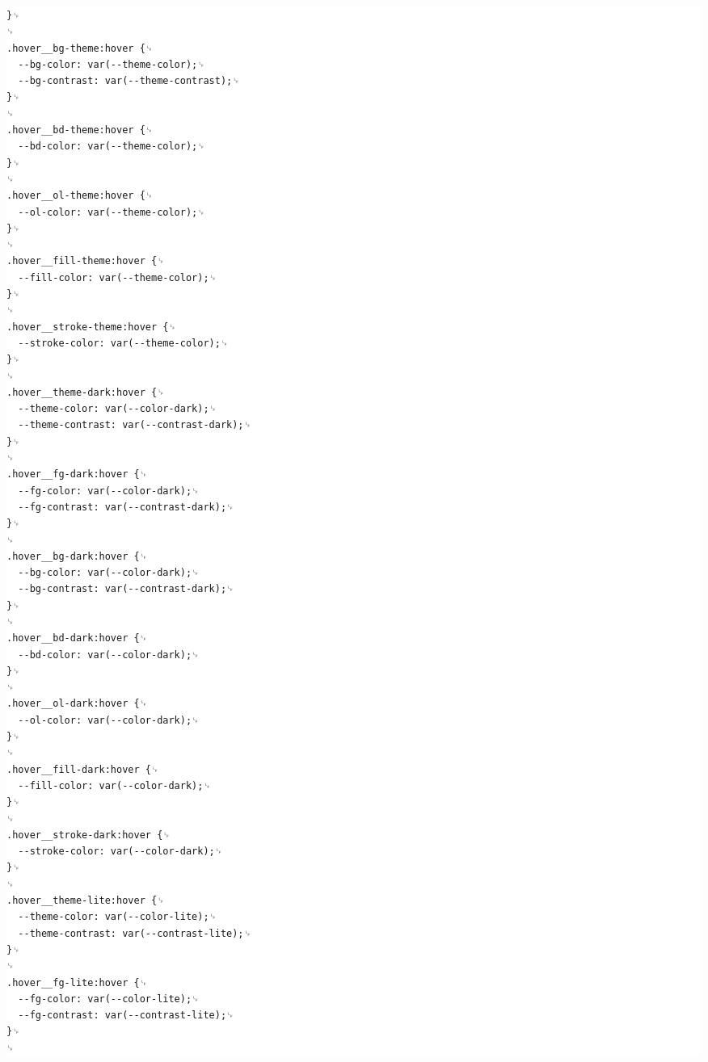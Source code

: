     }␊
    ␊
    .hover__bg-theme:hover {␊
      --bg-color: var(--theme-color);␊
      --bg-contrast: var(--theme-contrast);␊
    }␊
    ␊
    .hover__bd-theme:hover {␊
      --bd-color: var(--theme-color);␊
    }␊
    ␊
    .hover__ol-theme:hover {␊
      --ol-color: var(--theme-color);␊
    }␊
    ␊
    .hover__fill-theme:hover {␊
      --fill-color: var(--theme-color);␊
    }␊
    ␊
    .hover__stroke-theme:hover {␊
      --stroke-color: var(--theme-color);␊
    }␊
    ␊
    .hover__theme-dark:hover {␊
      --theme-color: var(--color-dark);␊
      --theme-contrast: var(--contrast-dark);␊
    }␊
    ␊
    .hover__fg-dark:hover {␊
      --fg-color: var(--color-dark);␊
      --fg-contrast: var(--contrast-dark);␊
    }␊
    ␊
    .hover__bg-dark:hover {␊
      --bg-color: var(--color-dark);␊
      --bg-contrast: var(--contrast-dark);␊
    }␊
    ␊
    .hover__bd-dark:hover {␊
      --bd-color: var(--color-dark);␊
    }␊
    ␊
    .hover__ol-dark:hover {␊
      --ol-color: var(--color-dark);␊
    }␊
    ␊
    .hover__fill-dark:hover {␊
      --fill-color: var(--color-dark);␊
    }␊
    ␊
    .hover__stroke-dark:hover {␊
      --stroke-color: var(--color-dark);␊
    }␊
    ␊
    .hover__theme-lite:hover {␊
      --theme-color: var(--color-lite);␊
      --theme-contrast: var(--contrast-lite);␊
    }␊
    ␊
    .hover__fg-lite:hover {␊
      --fg-color: var(--color-lite);␊
      --fg-contrast: var(--contrast-lite);␊
    }␊
    ␊